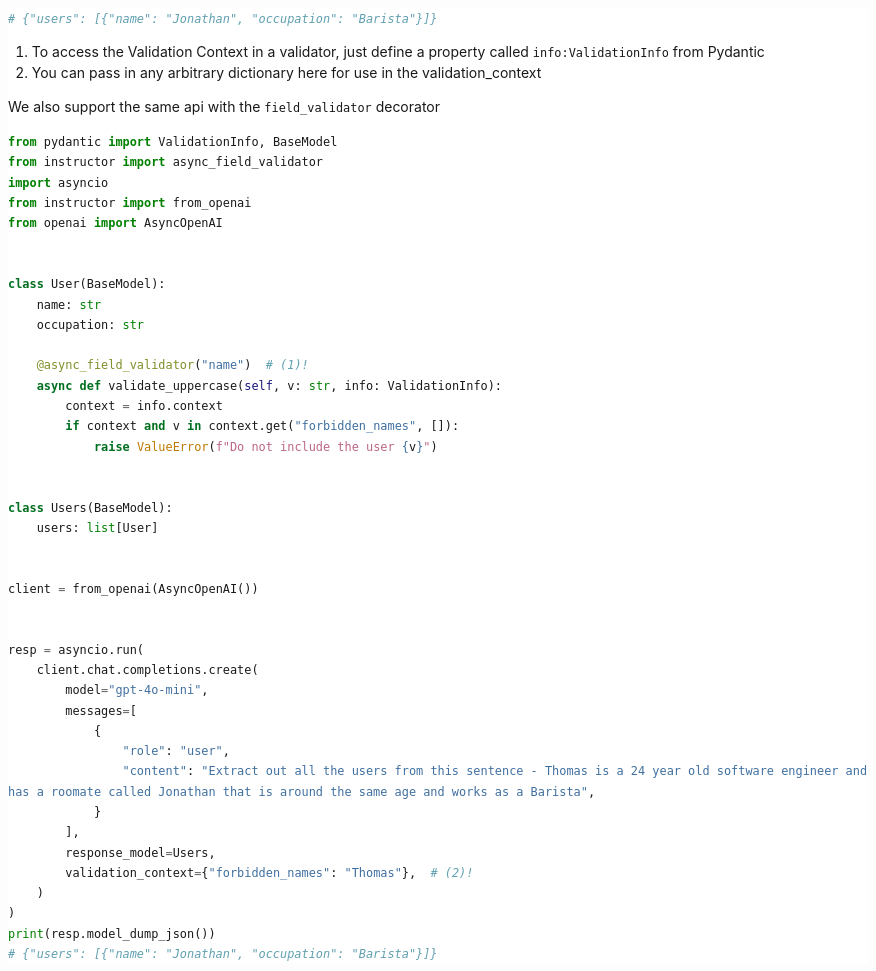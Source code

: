 ```python hl_lines="12-16 36"
# {"users": [{"name": "Jonathan", "occupation": "Barista"}]}
```

1.  To access the Validation Context in a validator, just define a property called `info:ValidationInfo` from Pydantic
2.  You can pass in any arbitrary dictionary here for use in the validation_context

We also support the same api with the `field_validator` decorator

```python hl_lines="12-16 36"
from pydantic import ValidationInfo, BaseModel
from instructor import async_field_validator
import asyncio
from instructor import from_openai
from openai import AsyncOpenAI


class User(BaseModel):
    name: str
    occupation: str

    @async_field_validator("name")  # (1)!
    async def validate_uppercase(self, v: str, info: ValidationInfo):
        context = info.context
        if context and v in context.get("forbidden_names", []):
            raise ValueError(f"Do not include the user {v}")


class Users(BaseModel):
    users: list[User]


client = from_openai(AsyncOpenAI())


resp = asyncio.run(
    client.chat.completions.create(
        model="gpt-4o-mini",
        messages=[
            {
                "role": "user",
                "content": "Extract out all the users from this sentence - Thomas is a 24 year old software engineer and has a roomate called Jonathan that is around the same age and works as a Barista",
            }
        ],
        response_model=Users,
        validation_context={"forbidden_names": "Thomas"},  # (2)!
    )
)
print(resp.model_dump_json())
# {"users": [{"name": "Jonathan", "occupation": "Barista"}]}
```
